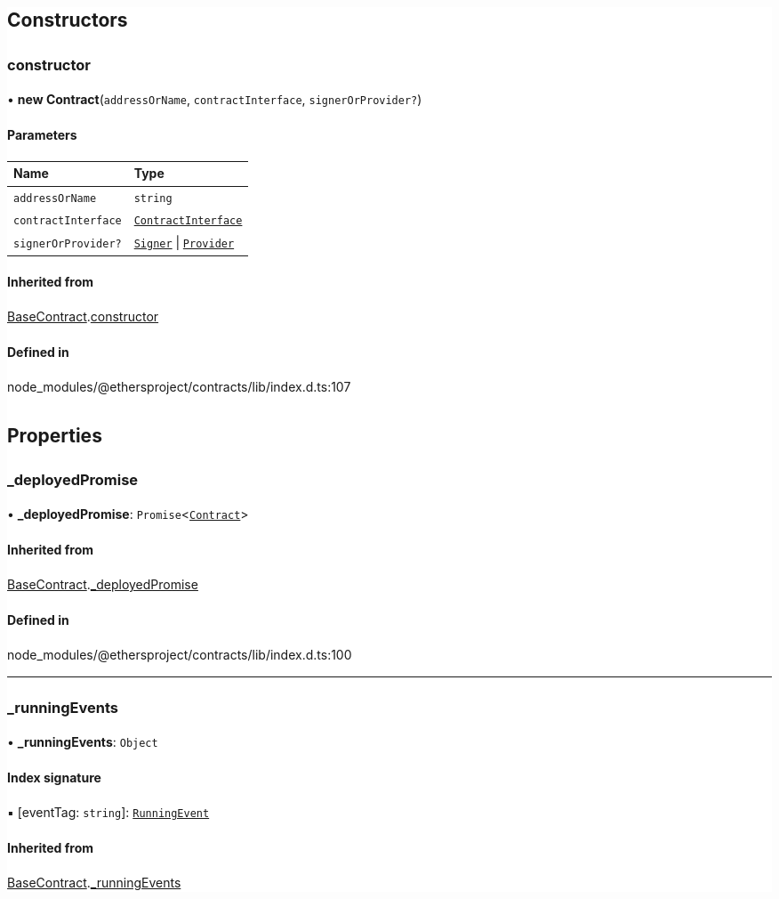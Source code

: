 
## Constructors

### constructor

• **new Contract**(`addressOrName`, `contractInterface`, `signerOrProvider?`)

#### Parameters

| Name | Type |
| :------ | :------ |
| `addressOrName` | `string` |
| `contractInterface` | [`ContractInterface`](../modules/verida_vda_did._internal_.md#contractinterface) |
| `signerOrProvider?` | [`Signer`](verida_vda_did._internal_.Signer.md) \| [`Provider`](verida_vda_did._internal_.Provider.md) |

#### Inherited from

[BaseContract](verida_vda_did._internal_.BaseContract.md).[constructor](verida_vda_did._internal_.BaseContract.md#constructor)

#### Defined in

node_modules/@ethersproject/contracts/lib/index.d.ts:107

## Properties

### \_deployedPromise

• **\_deployedPromise**: `Promise`<[`Contract`](verida_vda_did._internal_.Contract.md)\>

#### Inherited from

[BaseContract](verida_vda_did._internal_.BaseContract.md).[_deployedPromise](verida_vda_did._internal_.BaseContract.md#_deployedpromise)

#### Defined in

node_modules/@ethersproject/contracts/lib/index.d.ts:100

___

### \_runningEvents

• **\_runningEvents**: `Object`

#### Index signature

▪ [eventTag: `string`]: [`RunningEvent`](verida_vda_did._internal_.RunningEvent.md)

#### Inherited from

[BaseContract](verida_vda_did._internal_.BaseContract.md).[_runningEvents](verida_vda_did._internal_.BaseContract.md#_runningevents)
